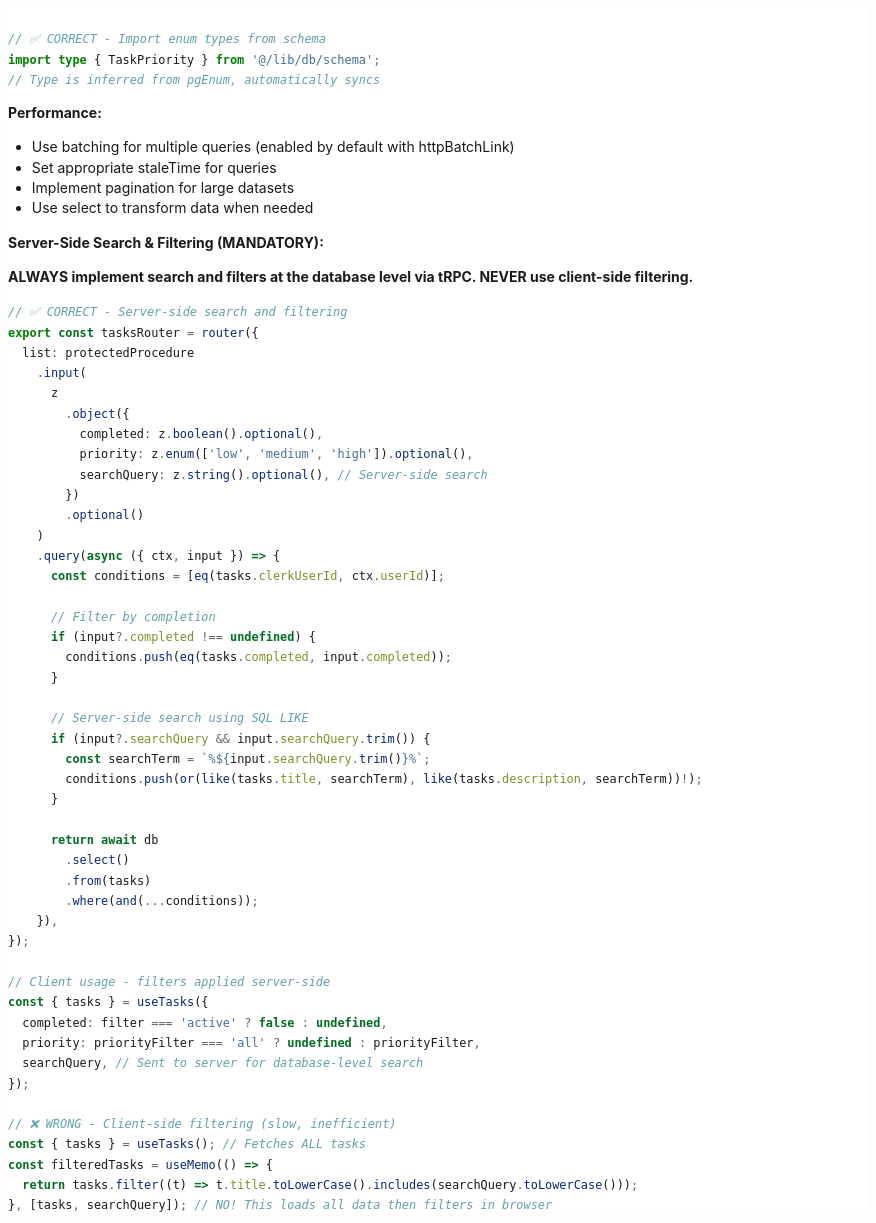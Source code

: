 ```typescript

// ✅ CORRECT - Import enum types from schema
import type { TaskPriority } from '@/lib/db/schema';
// Type is inferred from pgEnum, automatically syncs
```

**Performance:**

- Use batching for multiple queries (enabled by default with httpBatchLink)
- Set appropriate staleTime for queries
- Implement pagination for large datasets
- Use select to transform data when needed

**Server-Side Search & Filtering (MANDATORY):**

**ALWAYS implement search and filters at the database level via tRPC. NEVER use client-side filtering.**

```typescript
// ✅ CORRECT - Server-side search and filtering
export const tasksRouter = router({
  list: protectedProcedure
    .input(
      z
        .object({
          completed: z.boolean().optional(),
          priority: z.enum(['low', 'medium', 'high']).optional(),
          searchQuery: z.string().optional(), // Server-side search
        })
        .optional()
    )
    .query(async ({ ctx, input }) => {
      const conditions = [eq(tasks.clerkUserId, ctx.userId)];

      // Filter by completion
      if (input?.completed !== undefined) {
        conditions.push(eq(tasks.completed, input.completed));
      }

      // Server-side search using SQL LIKE
      if (input?.searchQuery && input.searchQuery.trim()) {
        const searchTerm = `%${input.searchQuery.trim()}%`;
        conditions.push(or(like(tasks.title, searchTerm), like(tasks.description, searchTerm))!);
      }

      return await db
        .select()
        .from(tasks)
        .where(and(...conditions));
    }),
});

// Client usage - filters applied server-side
const { tasks } = useTasks({
  completed: filter === 'active' ? false : undefined,
  priority: priorityFilter === 'all' ? undefined : priorityFilter,
  searchQuery, // Sent to server for database-level search
});

// ❌ WRONG - Client-side filtering (slow, inefficient)
const { tasks } = useTasks(); // Fetches ALL tasks
const filteredTasks = useMemo(() => {
  return tasks.filter((t) => t.title.toLowerCase().includes(searchQuery.toLowerCase()));
}, [tasks, searchQuery]); // NO! This loads all data then filters in browser
```
